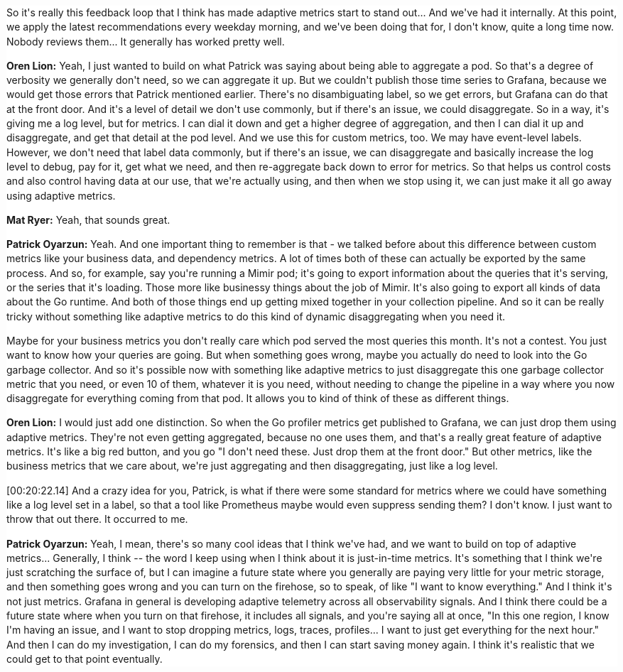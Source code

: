 So it's really this feedback loop that I think has made adaptive metrics start to stand out... And we've had it internally. At this point, we apply the latest recommendations every weekday morning, and we've been doing that for, I don't know, quite a long time now. Nobody reviews them... It generally has worked pretty well.

**Oren Lion:** Yeah, I just wanted to build on what Patrick was saying about being able to aggregate a pod. So that's a degree of verbosity we generally don't need, so we can aggregate it up. But we couldn't publish those time series to Grafana, because we would get those errors that Patrick mentioned earlier. There's no disambiguating label, so we get errors, but Grafana can do that at the front door. And it's a level of detail we don't use commonly, but if there's an issue, we could disaggregate. So in a way, it's giving me a log level, but for metrics. I can dial it down and get a higher degree of aggregation, and then I can dial it up and disaggregate, and get that detail at the pod level. And we use this for custom metrics, too. We may have event-level labels. However, we don't need that label data commonly, but if there's an issue, we can disaggregate and basically increase the log level to debug, pay for it, get what we need, and then re-aggregate back down to error for metrics. So that helps us control costs and also control having data at our use, that we're actually using, and then when we stop using it, we can just make it all go away using adaptive metrics.

**Mat Ryer:** Yeah, that sounds great.

**Patrick Oyarzun:** Yeah. And one important thing to remember is that - we talked before about this difference between custom metrics like your business data, and dependency metrics. A lot of times both of these can actually be exported by the same process. And so, for example, say you're running a Mimir pod; it's going to export information about the queries that it's serving, or the series that it's loading. Those more like businessy things about the job of Mimir. It's also going to export all kinds of data about the Go runtime. And both of those things end up getting mixed together in your collection pipeline. And so it can be really tricky without something like adaptive metrics to do this kind of dynamic disaggregating when you need it.

Maybe for your business metrics you don't really care which pod served the most queries this month. It's not a contest. You just want to know how your queries are going. But when something goes wrong, maybe you actually do need to look into the Go garbage collector. And so it's possible now with something like adaptive metrics to just disaggregate this one garbage collector metric that you need, or even 10 of them, whatever it is you need, without needing to change the pipeline in a way where you now disaggregate for everything coming from that pod. It allows you to kind of think of these as different things.

**Oren Lion:** I would just add one distinction. So when the Go profiler metrics get published to Grafana, we can just drop them using adaptive metrics. They're not even getting aggregated, because no one uses them, and that's a really great feature of adaptive metrics. It's like a big red button, and you go "I don't need these. Just drop them at the front door." But other metrics, like the business metrics that we care about, we're just aggregating and then disaggregating, just like a log level.

\[00:20:22.14\] And a crazy idea for you, Patrick, is what if there were some standard for metrics where we could have something like a log level set in a label, so that a tool like Prometheus maybe would even suppress sending them? I don't know. I just want to throw that out there. It occurred to me.

**Patrick Oyarzun:** Yeah, I mean, there's so many cool ideas that I think we've had, and we want to build on top of adaptive metrics... Generally, I think -- the word I keep using when I think about it is just-in-time metrics. It's something that I think we're just scratching the surface of, but I can imagine a future state where you generally are paying very little for your metric storage, and then something goes wrong and you can turn on the firehose, so to speak, of like "I want to know everything." And I think it's not just metrics. Grafana in general is developing adaptive telemetry across all observability signals. And I think there could be a future state where when you turn on that firehose, it includes all signals, and you're saying all at once, "In this one region, I know I'm having an issue, and I want to stop dropping metrics, logs, traces, profiles... I want to just get everything for the next hour." And then I can do my investigation, I can do my forensics, and then I can start saving money again. I think it's realistic that we could get to that point eventually.
